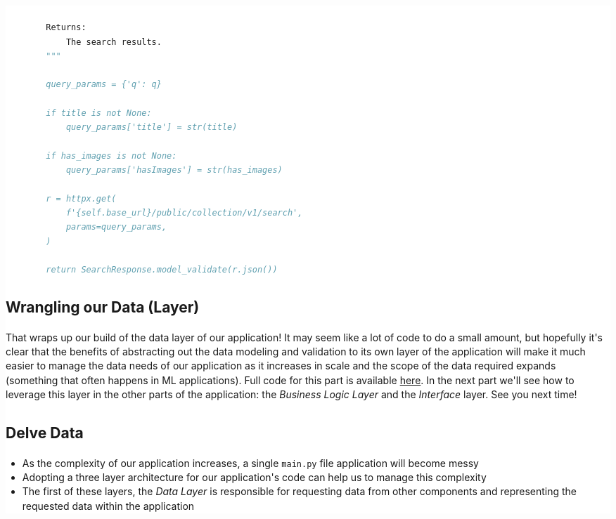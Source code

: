```python

        Returns:
            The search results.
        """

        query_params = {'q': q}

        if title is not None:
            query_params['title'] = str(title)

        if has_images is not None:
            query_params['hasImages'] = str(has_images)

        r = httpx.get(
            f'{self.base_url}/public/collection/v1/search',
            params=query_params,
        )

        return SearchResponse.model_validate(r.json())
```

## Wrangling our Data (Layer)

That wraps up our build of the data layer of our application! It may seem like a lot of code to do a small amount, but hopefully it's clear that the benefits of abstracting out the data modeling and validation to its own layer of the application will make it much easier to manage the data needs of our application as it increases in scale and the scope of the data required expands (something that often happens in ML applications). Full code for this part is available [here](https://github.com/DataDelver/modern-ml-microservices/tree/part-two). In the next part we'll see how to leverage this layer in the other parts of the application: the *Business Logic Layer* and the *Interface* layer. See you next time!

## Delve Data

* As the complexity of our application increases, a single `main.py` file application will become messy
* Adopting a three layer architecture for our application's code can help us to manage this complexity
* The first of these layers, the *Data Layer* is responsible for requesting data from other components and representing the requested data within the application